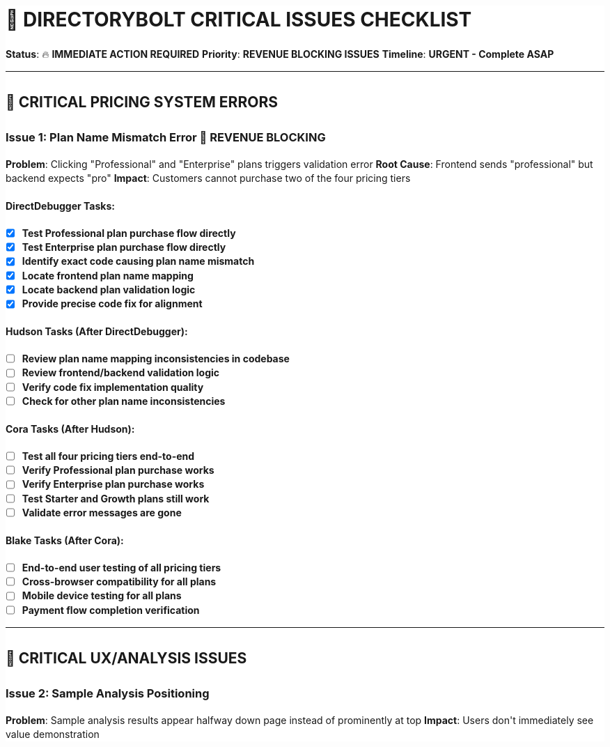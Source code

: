 # 🚨 DIRECTORYBOLT CRITICAL ISSUES CHECKLIST

**Status**: 🔥 **IMMEDIATE ACTION REQUIRED**
**Priority**: **REVENUE BLOCKING ISSUES**
**Timeline**: **URGENT - Complete ASAP**

---

## 🎯 **CRITICAL PRICING SYSTEM ERRORS**

### **Issue 1: Plan Name Mismatch Error** 🚨 **REVENUE BLOCKING**
**Problem**: Clicking "Professional" and "Enterprise" plans triggers validation error
**Root Cause**: Frontend sends "professional" but backend expects "pro"
**Impact**: Customers cannot purchase two of the four pricing tiers

#### **DirectDebugger Tasks**:
- [x] **Test Professional plan purchase flow directly**
- [x] **Test Enterprise plan purchase flow directly** 
- [x] **Identify exact code causing plan name mismatch**
- [x] **Locate frontend plan name mapping**
- [x] **Locate backend plan validation logic**
- [x] **Provide precise code fix for alignment**

#### **Hudson Tasks** (After DirectDebugger):
- [ ] **Review plan name mapping inconsistencies in codebase**
- [ ] **Review frontend/backend validation logic**
- [ ] **Verify code fix implementation quality**
- [ ] **Check for other plan name inconsistencies**

#### **Cora Tasks** (After Hudson):
- [ ] **Test all four pricing tiers end-to-end**
- [ ] **Verify Professional plan purchase works**
- [ ] **Verify Enterprise plan purchase works**
- [ ] **Test Starter and Growth plans still work**
- [ ] **Validate error messages are gone**

#### **Blake Tasks** (After Cora):
- [ ] **End-to-end user testing of all pricing tiers**
- [ ] **Cross-browser compatibility for all plans**
- [ ] **Mobile device testing for all plans**
- [ ] **Payment flow completion verification**

---

## 🎯 **CRITICAL UX/ANALYSIS ISSUES**

### **Issue 2: Sample Analysis Positioning**
**Problem**: Sample analysis results appear halfway down page instead of prominently at top
**Impact**: Users don't immediately see value demonstration
